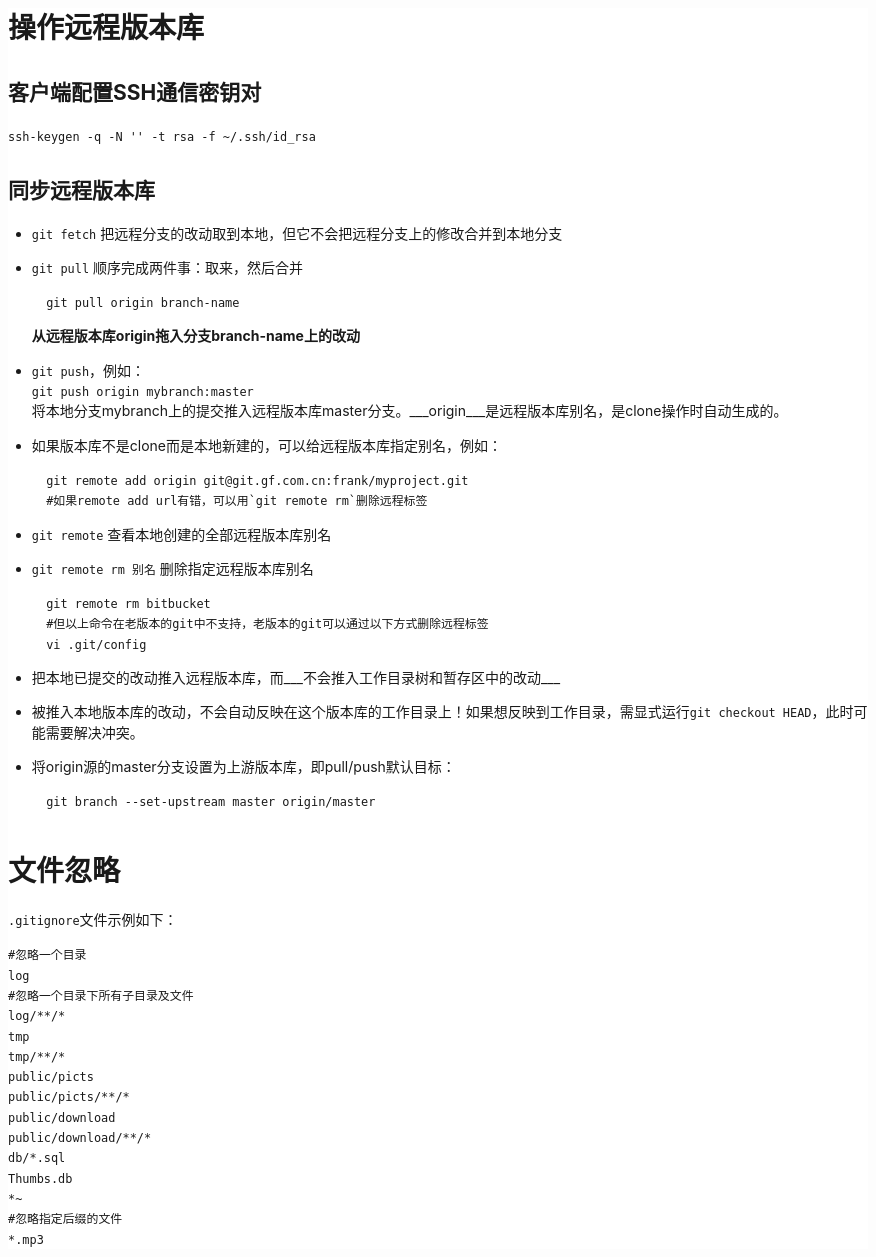操作远程版本库
=================

## 客户端配置SSH通信密钥对

	ssh-keygen -q -N '' -t rsa -f ~/.ssh/id_rsa
	


## 同步远程版本库

* `git fetch`
把远程分支的改动取到本地，但它不会把远程分支上的修改合并到本地分支

* `git pull`
顺序完成两件事：取来，然后合并

		git pull origin branch-name  
	__从远程版本库origin拖入分支branch-name上的改动__

* `git push`，例如：  
`git push origin mybranch:master`  
将本地分支mybranch上的提交推入远程版本库master分支。___origin___是远程版本库别名，是clone操作时自动生成的。  

* 如果版本库不是clone而是本地新建的，可以给远程版本库指定别名，例如：  

		git remote add origin git@git.gf.com.cn:frank/myproject.git
		#如果remote add url有错，可以用`git remote rm`删除远程标签
				

* `git remote`
查看本地创建的全部远程版本库别名

* `git remote rm 别名`
删除指定远程版本库别名

		git remote rm bitbucket
		#但以上命令在老版本的git中不支持，老版本的git可以通过以下方式删除远程标签
		vi .git/config


* 把本地已提交的改动推入远程版本库，而___不会推入工作目录树和暂存区中的改动___


* 被推入本地版本库的改动，不会自动反映在这个版本库的工作目录上！如果想反映到工作目录，需显式运行`git checkout HEAD`，此时可能需要解决冲突。

* 将origin源的master分支设置为上游版本库，即pull/push默认目标：

		git branch --set-upstream master origin/master


文件忽略
=======

`.gitignore`文件示例如下：

	#忽略一个目录
	log
	#忽略一个目录下所有子目录及文件
	log/**/*
	tmp
	tmp/**/*
	public/picts
	public/picts/**/*
	public/download
	public/download/**/*
	db/*.sql
	Thumbs.db
	*~
	#忽略指定后缀的文件
	*.mp3